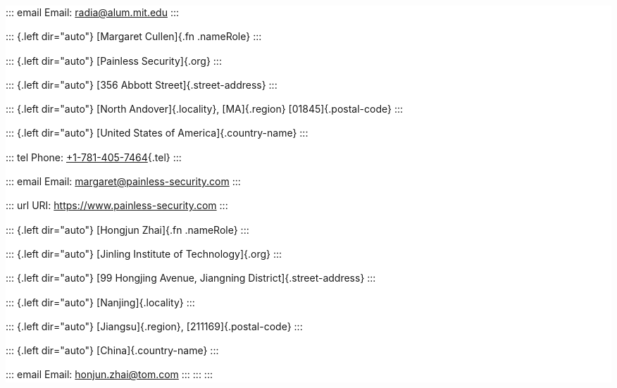 ::: email
Email: <radia@alum.mit.edu>
:::

::: {.left dir="auto"}
[Margaret Cullen]{.fn .nameRole}
:::

::: {.left dir="auto"}
[Painless Security]{.org}
:::

::: {.left dir="auto"}
[356 Abbott Street]{.street-address}
:::

::: {.left dir="auto"}
[North Andover]{.locality}, [MA]{.region} [01845]{.postal-code}
:::

::: {.left dir="auto"}
[United States of America]{.country-name}
:::

::: tel
Phone: [+1-781-405-7464](tel:+1-781-405-7464){.tel}
:::

::: email
Email: <margaret@painless-security.com>
:::

::: url
URI: <https://www.painless-security.com>
:::

::: {.left dir="auto"}
[Hongjun Zhai]{.fn .nameRole}
:::

::: {.left dir="auto"}
[Jinling Institute of Technology]{.org}
:::

::: {.left dir="auto"}
[99 Hongjing Avenue, Jiangning District]{.street-address}
:::

::: {.left dir="auto"}
[Nanjing]{.locality}
:::

::: {.left dir="auto"}
[Jiangsu]{.region}, [211169]{.postal-code}
:::

::: {.left dir="auto"}
[China]{.country-name}
:::

::: email
Email: <honjun.zhai@tom.com>
:::
:::
:::

